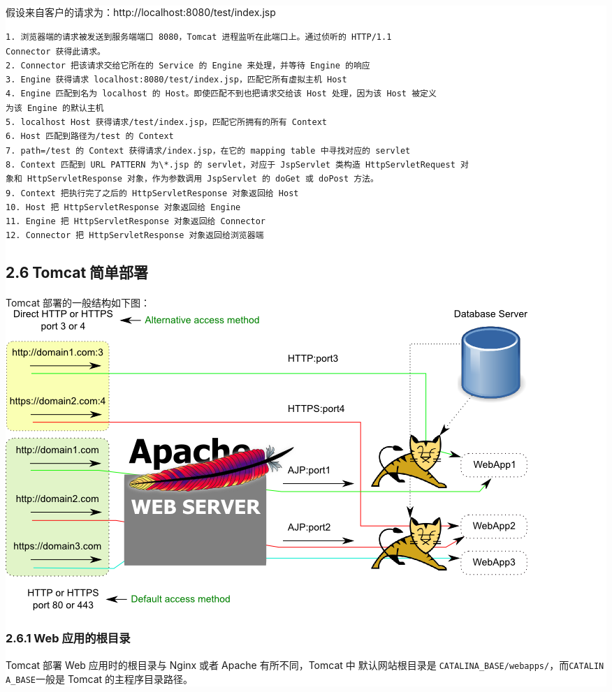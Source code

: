 假设来自客户的请求为：http://localhost:8080/test/index.jsp

```
1. 浏览器端的请求被发送到服务端端口 8080，Tomcat 进程监听在此端口上。通过侦听的 HTTP/1.1
Connector 获得此请求。
2. Connector 把该请求交给它所在的 Service 的 Engine 来处理，并等待 Engine 的响应
3. Engine 获得请求 localhost:8080/test/index.jsp，匹配它所有虚拟主机 Host
4. Engine 匹配到名为 localhost 的 Host。即使匹配不到也把请求交给该 Host 处理，因为该 Host 被定义
为该 Engine 的默认主机
5. localhost Host 获得请求/test/index.jsp，匹配它所拥有的所有 Context
6. Host 匹配到路径为/test 的 Context
7. path=/test 的 Context 获得请求/index.jsp，在它的 mapping table 中寻找对应的 servlet
8. Context 匹配到 URL PATTERN 为\*.jsp 的 servlet，对应于 JspServlet 类构造 HttpServletRequest 对
象和 HttpServletResponse 对象，作为参数调用 JspServlet 的 doGet 或 doPost 方法。
9. Context 把执行完了之后的 HttpServletResponse 对象返回给 Host
10. Host 把 HttpServletResponse 对象返回给 Engine
11. Engine 把 HttpServletResponse 对象返回给 Connector
12. Connector 把 HttpServletResponse 对象返回给浏览器端
```

## 2.6 Tomcat 简单部署

Tomcat 部署的一般结构如下图：
![](png/tomcat-hosting-arch1.png)

### 2.6.1 Web 应用的根目录

Tomcat 部署 Web 应用时的根目录与 Nginx 或者 Apache 有所不同，Tomcat 中
默认网站根目录是 `CATALINA_BASE/webapps/`，而`CATALINA_BASE`一般是
Tomcat 的主程序目录路径。
